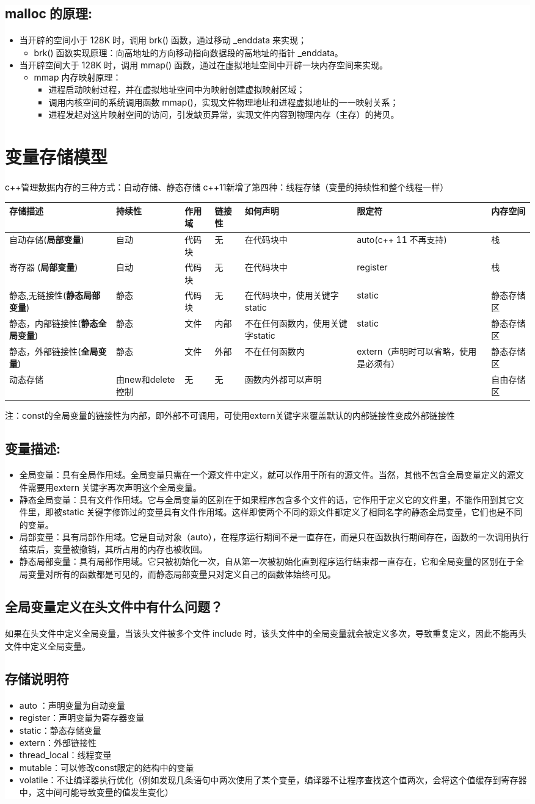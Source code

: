 ## malloc 的原理:
- 当开辟的空间小于 128K 时，调用 brk() 函数，通过移动 _enddata 来实现；
    - brk() 函数实现原理：向高地址的方向移动指向数据段的高地址的指针 _enddata。
- 当开辟空间大于 128K 时，调用 mmap() 函数，通过在虚拟地址空间中开辟一块内存空间来实现。
    - mmap 内存映射原理：
        - 进程启动映射过程，并在虚拟地址空间中为映射创建虚拟映射区域；
        - 调用内核空间的系统调用函数 mmap()，实现文件物理地址和进程虚拟地址的一一映射关系；
        - 进程发起对这片映射空间的访问，引发缺页异常，实现文件内容到物理内存（主存）的拷贝。

# 变量存储模型

c++管理数据内存的三种方式：自动存储、静态存储
c++11新增了第四种：线程存储（变量的持续性和整个线程一样）

| 存储描述  | 持续性  | 作用域 | 链接性 | 如何声明    | 限定符   | 内存空间|
| :------ | :----| :----- | :----- | :------- | :---- |:---|
| 自动存储(**局部变量**)   | 自动   | 代码块 | 无     | 在代码块中  | auto(c++ 11 不再支持)  |栈|
| 寄存器 (**局部变量**)  | 自动  | 代码块 | 无     | 在代码块中   | register   |栈|
| 静态,无链接性(**静态局部变量**)    | 静态              | 代码块 | 无     | 在代码块中，使用关键字static     | static  | 静态存储区|
| 静态，内部链接性(**静态全局变量**) | 静态              | 文件   | 内部   | 不在任何函数内，使用关键字static | static                                 | 静态存储区|
| 静态，外部链接性(**全局变量**)     | 静态              | 文件   | 外部   | 不在任何函数内                   | extern（声明时可以省略，使用是必须有） |静态存储区|
| 动态存储    | 由new和delete控制 | 无     | 无     | 函数内外都可以声明    |      |自由存储区|

注：const的全局变量的链接性为内部，即外部不可调用，可使用extern关键字来覆盖默认的内部链接性变成外部链接性

## 变量描述:
- 全局变量：具有全局作用域。全局变量只需在一个源文件中定义，就可以作用于所有的源文件。当然，其他不包含全局变量定义的源文件需要用extern 关键字再次声明这个全局变量。
- 静态全局变量：具有文件作用域。它与全局变量的区别在于如果程序包含多个文件的话，它作用于定义它的文件里，不能作用到其它文件里，即被static 关键字修饰过的变量具有文件作用域。这样即使两个不同的源文件都定义了相同名字的静态全局变量，它们也是不同的变量。
- 局部变量：具有局部作用域。它是自动对象（auto），在程序运行期间不是一直存在，而是只在函数执行期间存在，函数的一次调用执行结束后，变量被撤销，其所占用的内存也被收回。
- 静态局部变量：具有局部作用域。它只被初始化一次，自从第一次被初始化直到程序运行结束都一直存在，它和全局变量的区别在于全局变量对所有的函数都是可见的，而静态局部变量只对定义自己的函数体始终可见。

## 全局变量定义在头文件中有什么问题？
如果在头文件中定义全局变量，当该头文件被多个文件 include 时，该头文件中的全局变量就会被定义多次，导致重复定义，因此不能再头文件中定义全局变量。

## 存储说明符

- auto ：声明变量为自动变量
- register：声明变量为寄存器变量
- static：静态存储变量
- extern：外部链接性
- thread_local：线程变量
- mutable：可以修改const限定的结构中的变量
- volatile：不让编译器执行优化（例如发现几条语句中两次使用了某个变量，编译器不让程序查找这个值两次，会将这个值缓存到寄存器中，这中间可能导致变量的值发生变化） 
 